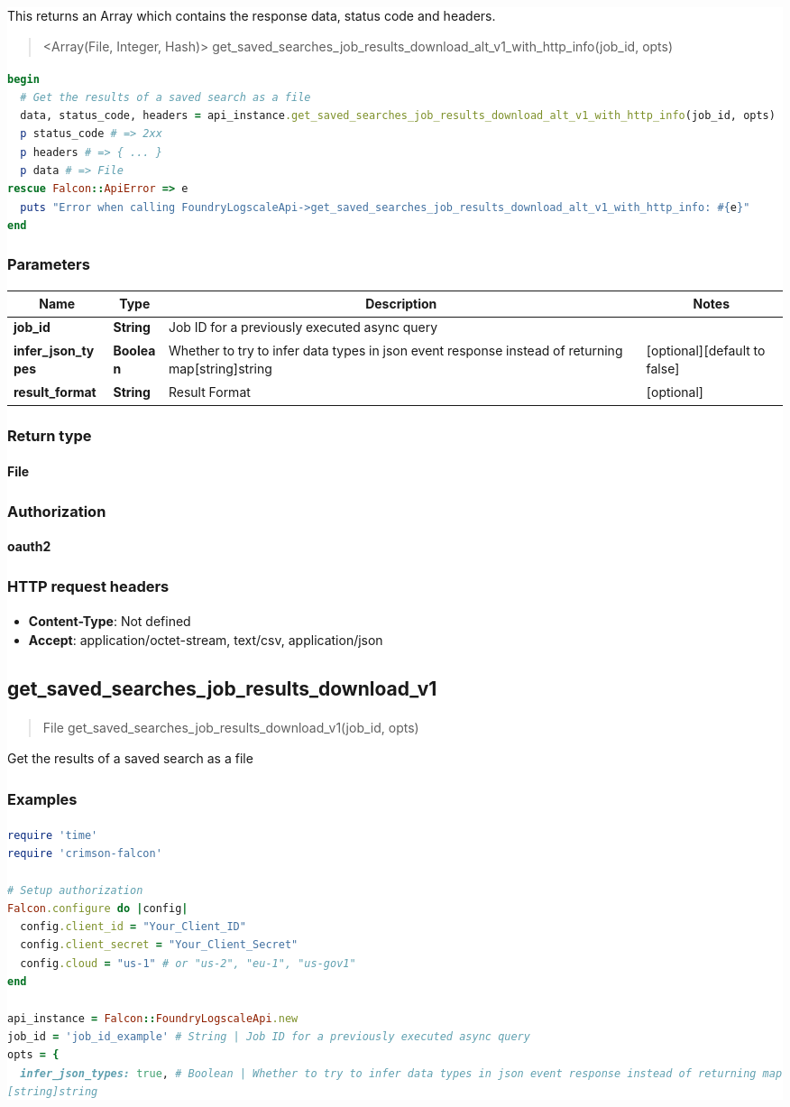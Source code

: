 This returns an Array which contains the response data, status code and headers.

> <Array(File, Integer, Hash)> get_saved_searches_job_results_download_alt_v1_with_http_info(job_id, opts)

```ruby
begin
  # Get the results of a saved search as a file
  data, status_code, headers = api_instance.get_saved_searches_job_results_download_alt_v1_with_http_info(job_id, opts)
  p status_code # => 2xx
  p headers # => { ... }
  p data # => File
rescue Falcon::ApiError => e
  puts "Error when calling FoundryLogscaleApi->get_saved_searches_job_results_download_alt_v1_with_http_info: #{e}"
end
```

### Parameters

| Name | Type | Description | Notes |
| ---- | ---- | ----------- | ----- |
| **job_id** | **String** | Job ID for a previously executed async query |  |
| **infer_json_types** | **Boolean** | Whether to try to infer data types in json event response instead of returning map[string]string | [optional][default to false] |
| **result_format** | **String** | Result Format | [optional] |

### Return type

**File**

### Authorization

**oauth2**

### HTTP request headers

- **Content-Type**: Not defined
- **Accept**: application/octet-stream, text/csv, application/json


## get_saved_searches_job_results_download_v1

> File get_saved_searches_job_results_download_v1(job_id, opts)

Get the results of a saved search as a file

### Examples

```ruby
require 'time'
require 'crimson-falcon'

# Setup authorization
Falcon.configure do |config|
  config.client_id = "Your_Client_ID"
  config.client_secret = "Your_Client_Secret"
  config.cloud = "us-1" # or "us-2", "eu-1", "us-gov1"
end

api_instance = Falcon::FoundryLogscaleApi.new
job_id = 'job_id_example' # String | Job ID for a previously executed async query
opts = {
  infer_json_types: true, # Boolean | Whether to try to infer data types in json event response instead of returning map[string]string
```